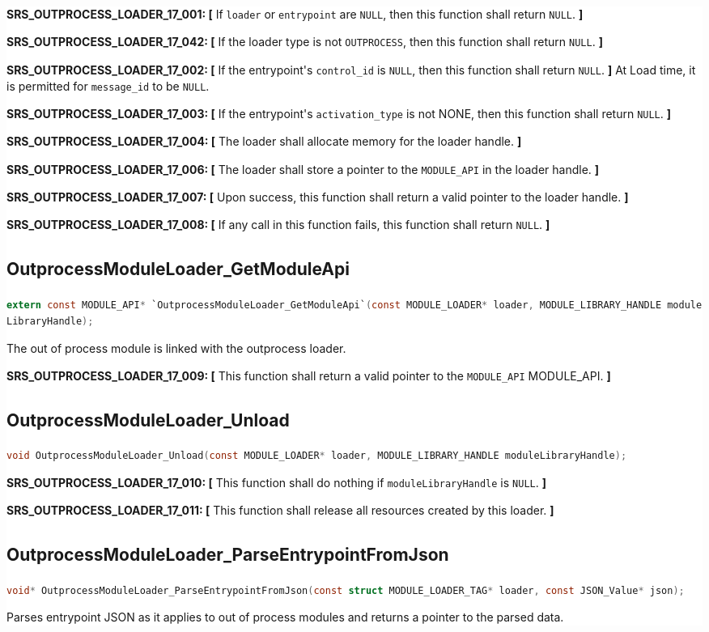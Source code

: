 **SRS_OUTPROCESS_LOADER_17_001: [** If `loader` or `entrypoint` are `NULL`, then this function shall return `NULL`.  **]**

**SRS_OUTPROCESS_LOADER_17_042: [** If the loader type is not `OUTPROCESS`, then this function shall return `NULL`. **]**

**SRS_OUTPROCESS_LOADER_17_002: [** If the entrypoint's `control_id` is `NULL`, then this function shall return `NULL`.  **]**
At Load time, it is permitted for `message_id` to be `NULL`.

**SRS_OUTPROCESS_LOADER_17_003: [** If the entrypoint's `activation_type` is not NONE, then this function shall return `NULL`. **]**

**SRS_OUTPROCESS_LOADER_17_004: [** The loader shall allocate memory for the loader handle. **]**

**SRS_OUTPROCESS_LOADER_17_006: [** The loader shall store a pointer to the `MODULE_API` in the loader handle. **]**

**SRS_OUTPROCESS_LOADER_17_007: [** Upon success, this function shall return a valid pointer to the loader handle. **]**

**SRS_OUTPROCESS_LOADER_17_008: [** If any call in this function fails, this function shall return `NULL`. **]**

OutprocessModuleLoader_GetModuleApi
-----------------------------------
```C
extern const MODULE_API* `OutprocessModuleLoader_GetModuleApi`(const MODULE_LOADER* loader, MODULE_LIBRARY_HANDLE moduleLibraryHandle);
```

The out of process module is linked with the outprocess loader.

**SRS_OUTPROCESS_LOADER_17_009: [** This function shall return a valid pointer to the `MODULE_API` MODULE_API. **]**

OutprocessModuleLoader_Unload
-----------------------------
```C
void OutprocessModuleLoader_Unload(const MODULE_LOADER* loader, MODULE_LIBRARY_HANDLE moduleLibraryHandle);
```

**SRS_OUTPROCESS_LOADER_17_010: [** This function shall do nothing if `moduleLibraryHandle` is `NULL`. **]**

**SRS_OUTPROCESS_LOADER_17_011: [** This function shall release all resources created by this loader. **]**

OutprocessModuleLoader_ParseEntrypointFromJson
----------------------------------------------
```C
void* OutprocessModuleLoader_ParseEntrypointFromJson(const struct MODULE_LOADER_TAG* loader, const JSON_Value* json);
```

Parses entrypoint JSON as it applies to out of process modules and returns a 
pointer to the parsed data.
